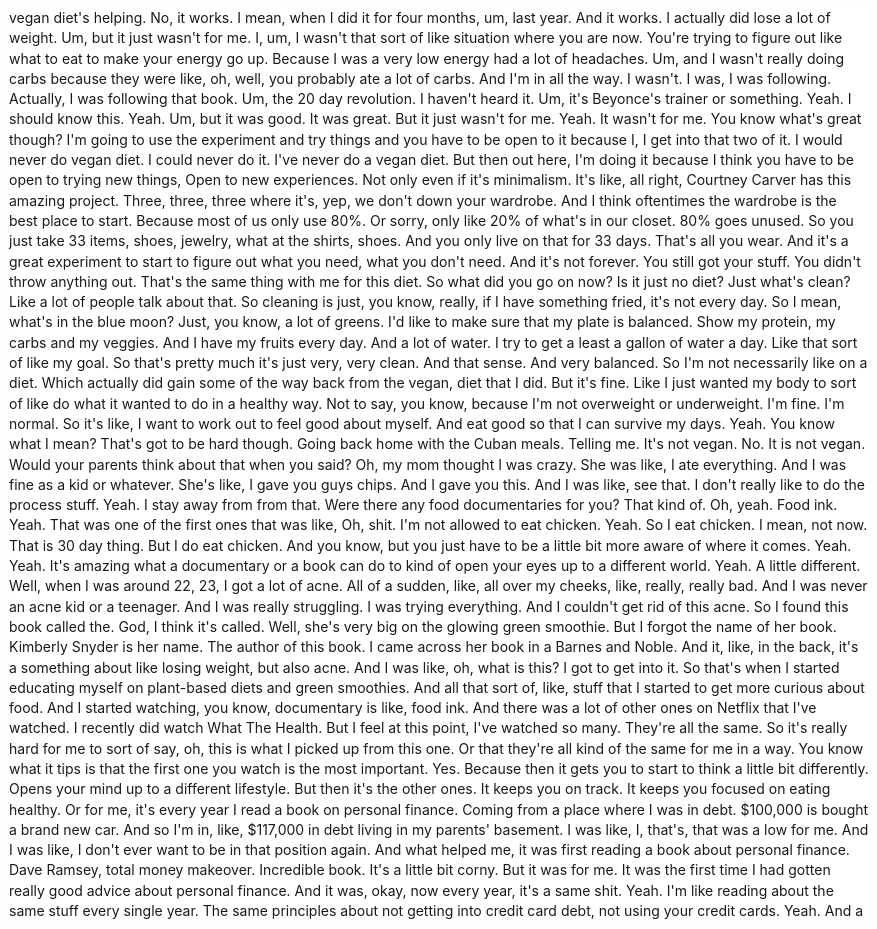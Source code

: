 vegan diet's helping. No, it works. I mean, when I did it for four months, um, last year. And it works. I actually did lose a lot of weight. Um, but it just wasn't for me. I, um, I wasn't that sort of like situation where you are now. You're trying to figure out like what to eat to make your energy go up. Because I was a very low energy had a lot of headaches. Um, and I wasn't really doing carbs because they were like, oh, well, you probably ate a lot of carbs. And I'm in all the way. I wasn't. I was, I was following. Actually, I was following that book. Um, the 20 day revolution. I haven't heard it. Um, it's Beyonce's trainer or something. Yeah. I should know this. Yeah. Um, but it was good. It was great. But it just wasn't for me. Yeah. It wasn't for me. You know what's great though? I'm going to use the experiment and try things and you have to be open to it because I, I get into that two of it. I would never do vegan diet. I could never do it. I've never do a vegan diet. But then out here, I'm doing it because I think you have to be open to trying new things, Open to new experiences. Not only even if it's minimalism. It's like, all right, Courtney Carver has this amazing project. Three, three, three where it's, yep, we don't down your wardrobe. And I think oftentimes the wardrobe is the best place to start. Because most of us only use 80%. Or sorry, only like 20% of what's in our closet. 80% goes unused. So you just take 33 items, shoes, jewelry, what at the shirts, shoes. And you only live on that for 33 days. That's all you wear. And it's a great experiment to start to figure out what you need, what you don't need. And it's not forever. You still got your stuff. You didn't throw anything out. That's the same thing with me for this diet. So what did you go on now? Is it just no diet? Just what's clean? Like a lot of people talk about that. So cleaning is just, you know, really, if I have something fried, it's not every day. So I mean, what's in the blue moon? Just, you know, a lot of greens. I'd like to make sure that my plate is balanced. Show my protein, my carbs and my veggies. And I have my fruits every day. And a lot of water. I try to get a least a gallon of water a day. Like that sort of like my goal. So that's pretty much it's just very, very clean. And that sense. And very balanced. So I'm not necessarily like on a diet. Which actually did gain some of the way back from the vegan, diet that I did. But it's fine. Like I just wanted my body to sort of like do what it wanted to do in a healthy way. Not to say, you know, because I'm not overweight or underweight. I'm fine. I'm normal. So it's like, I want to work out to feel good about myself. And eat good so that I can survive my days. Yeah. You know what I mean? That's got to be hard though. Going back home with the Cuban meals. Telling me. It's not vegan. No. It is not vegan. Would your parents think about that when you said? Oh, my mom thought I was crazy. She was like, I ate everything. And I was fine as a kid or whatever. She's like, I gave you guys chips. And I gave you this. And I was like, see that. I don't really like to do the process stuff. Yeah. I stay away from from that. Were there any food documentaries for you? That kind of. Oh, yeah. Food ink. Yeah. That was one of the first ones that was like, Oh, shit. I'm not allowed to eat chicken. Yeah. So I eat chicken. I mean, not now. That is 30 day thing. But I do eat chicken. And you know, but you just have to be a little bit more aware of where it comes. Yeah. Yeah. It's amazing what a documentary or a book can do to kind of open your eyes up to a different world. Yeah. A little different. Well, when I was around 22, 23, I got a lot of acne. All of a sudden, like, all over my cheeks, like, really, really bad. And I was never an acne kid or a teenager. And I was really struggling. I was trying everything. And I couldn't get rid of this acne. So I found this book called the. God, I think it's called. Well, she's very big on the glowing green smoothie. But I forgot the name of her book. Kimberly Snyder is her name. The author of this book. I came across her book in a Barnes and Noble. And it, like, in the back, it's a something about like losing weight, but also acne. And I was like, oh, what is this? I got to get into it. So that's when I started educating myself on plant-based diets and green smoothies. And all that sort of, like, stuff that I started to get more curious about food. And I started watching, you know, documentary is like, food ink. And there was a lot of other ones on Netflix that I've watched. I recently did watch What The Health. But I feel at this point, I've watched so many. They're all the same. So it's really hard for me to sort of say, oh, this is what I picked up from this one. Or that they're all kind of the same for me in a way. You know what it tips is that the first one you watch is the most important. Yes. Because then it gets you to start to think a little bit differently. Opens your mind up to a different lifestyle. But then it's the other ones. It keeps you on track. It keeps you focused on eating healthy. Or for me, it's every year I read a book on personal finance. Coming from a place where I was in debt. $100,000 is bought a brand new car. And so I'm in, like, $117,000 in debt living in my parents' basement. I was like, I, that's, that was a low for me. And I was like, I don't ever want to be in that position again. And what helped me, it was first reading a book about personal finance. Dave Ramsey, total money makeover. Incredible book. It's a little bit corny. But it was for me. It was the first time I had gotten really good advice about personal finance. And it was, okay, now every year, it's a same shit. Yeah. I'm like reading about the same stuff every single year. The same principles about not getting into credit card debt, not using your credit cards. Yeah. And a